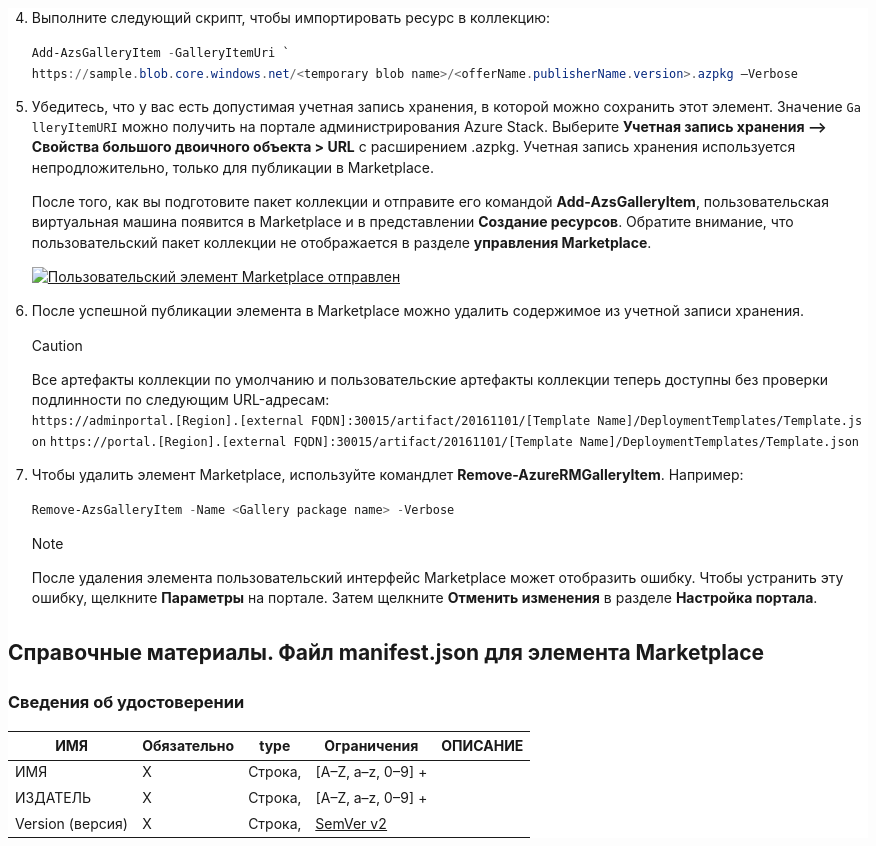 4. Выполните следующий скрипт, чтобы импортировать ресурс в коллекцию:

    ```powershell
    Add-AzsGalleryItem -GalleryItemUri `
    https://sample.blob.core.windows.net/<temporary blob name>/<offerName.publisherName.version>.azpkg –Verbose
    ```

5. Убедитесь, что у вас есть допустимая учетная запись хранения, в которой можно сохранить этот элемент. Значение `GalleryItemURI` можно получить на портале администрирования Azure Stack. Выберите **Учетная запись хранения —> Свойства большого двоичного объекта > URL** с расширением .azpkg. Учетная запись хранения используется непродложительно, только для публикации в Marketplace.

   После того, как вы подготовите пакет коллекции и отправите его командой **Add-AzsGalleryItem**, пользовательская виртуальная машина появится в Marketplace и в представлении **Создание ресурсов**. Обратите внимание, что пользовательский пакет коллекции не отображается в разделе **управления Marketplace**.

   [![Пользовательский элемент Marketplace отправлен](media/azure-stack-create-and-publish-marketplace-item/pkg6sm.png "Пользовательский элемент Marketplace отправлен")](media/azure-stack-create-and-publish-marketplace-item/pkg6.png#lightbox)

6. После успешной публикации элемента в Marketplace можно удалить содержимое из учетной записи хранения.

   > [!CAUTION]  
   > Все артефакты коллекции по умолчанию и пользовательские артефакты коллекции теперь доступны без проверки подлинности по следующим URL-адресам:  
   `https://adminportal.[Region].[external FQDN]:30015/artifact/20161101/[Template Name]/DeploymentTemplates/Template.json`
   `https://portal.[Region].[external FQDN]:30015/artifact/20161101/[Template Name]/DeploymentTemplates/Template.json`

6. Чтобы удалить элемент Marketplace, используйте командлет **Remove-AzureRMGalleryItem**. Например:

   ```powershell
   Remove-AzsGalleryItem -Name <Gallery package name> -Verbose
   ```

   > [!NOTE]
   > После удаления элемента пользовательский интерфейс Marketplace может отобразить ошибку. Чтобы устранить эту ошибку, щелкните **Параметры** на портале. Затем щелкните **Отменить изменения** в разделе **Настройка портала**.
   >
   >

## <a name="reference-marketplace-item-manifestjson"></a>Справочные материалы. Файл manifest.json для элемента Marketplace

### <a name="identity-information"></a>Сведения об удостоверении

| ИМЯ | Обязательно | type | Ограничения | ОПИСАНИЕ |
| --- | --- | --- | --- | --- |
| ИМЯ |X |Строка, |[A–Z, a–z, 0–9] + | |
| ИЗДАТЕЛЬ |X |Строка, |[A–Z, a–z, 0–9] + | |
| Version (версия) |X |Строка, |[SemVer v2](https://semver.org/) | |
